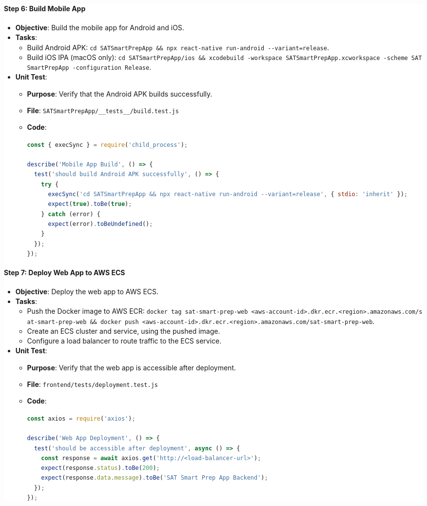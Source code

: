 #### Step 6: Build Mobile App

* **Objective**: Build the mobile app for Android and iOS.
* **Tasks**:
  * Build Android APK: `cd SATSmartPrepApp && npx react-native run-android --variant=release`.
  * Build iOS IPA (macOS only): `cd SATSmartPrepApp/ios && xcodebuild -workspace SATSmartPrepApp.xcworkspace -scheme SATSmartPrepApp -configuration Release`.
* **Unit Test**:
  * **Purpose**: Verify that the Android APK builds successfully.
  * **File**: `SATSmartPrepApp/__tests__/build.test.js`
  *   **Code**:

      ```javascript
      const { execSync } = require('child_process');

      describe('Mobile App Build', () => {
        test('should build Android APK successfully', () => {
          try {
            execSync('cd SATSmartPrepApp && npx react-native run-android --variant=release', { stdio: 'inherit' });
            expect(true).toBe(true);
          } catch (error) {
            expect(error).toBeUndefined();
          }
        });
      });
      ```

#### Step 7: Deploy Web App to AWS ECS

* **Objective**: Deploy the web app to AWS ECS.
* **Tasks**:
  * Push the Docker image to AWS ECR: `docker tag sat-smart-prep-web <aws-account-id>.dkr.ecr.<region>.amazonaws.com/sat-smart-prep-web && docker push <aws-account-id>.dkr.ecr.<region>.amazonaws.com/sat-smart-prep-web`.
  * Create an ECS cluster and service, using the pushed image.
  * Configure a load balancer to route traffic to the ECS service.
* **Unit Test**:
  * **Purpose**: Verify that the web app is accessible after deployment.
  * **File**: `frontend/tests/deployment.test.js`
  *   **Code**:

      ```javascript
      const axios = require('axios');

      describe('Web App Deployment', () => {
        test('should be accessible after deployment', async () => {
          const response = await axios.get('http://<load-balancer-url>');
          expect(response.status).toBe(200);
          expect(response.data.message).toBe('SAT Smart Prep App Backend');
        });
      });
      ```

